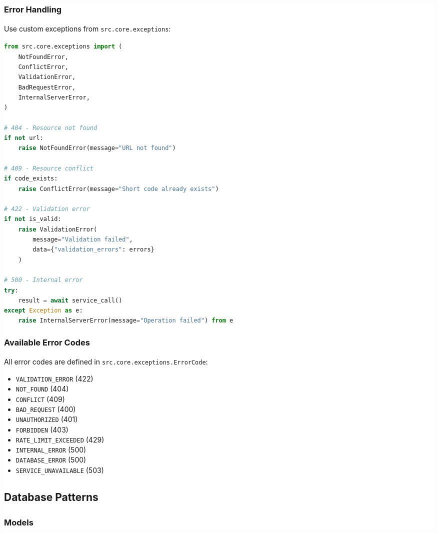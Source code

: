 ### Error Handling

Use custom exceptions from `src.core.exceptions`:

```python
from src.core.exceptions import (
    NotFoundError,
    ConflictError,
    ValidationError,
    BadRequestError,
    InternalServerError,
)

# 404 - Resource not found
if not url:
    raise NotFoundError(message="URL not found")

# 409 - Resource conflict
if code_exists:
    raise ConflictError(message="Short code already exists")

# 422 - Validation error
if not is_valid:
    raise ValidationError(
        message="Validation failed",
        data={"validation_errors": errors}
    )

# 500 - Internal error
try:
    result = await service_call()
except Exception as e:
    raise InternalServerError(message="Operation failed") from e
```

### Available Error Codes

All error codes are defined in `src.core.exceptions.ErrorCode`:
- `VALIDATION_ERROR` (422)
- `NOT_FOUND` (404)
- `CONFLICT` (409)
- `BAD_REQUEST` (400)
- `UNAUTHORIZED` (401)
- `FORBIDDEN` (403)
- `RATE_LIMIT_EXCEEDED` (429)
- `INTERNAL_ERROR` (500)
- `DATABASE_ERROR` (500)
- `SERVICE_UNAVAILABLE` (503)

## Database Patterns

### Models
